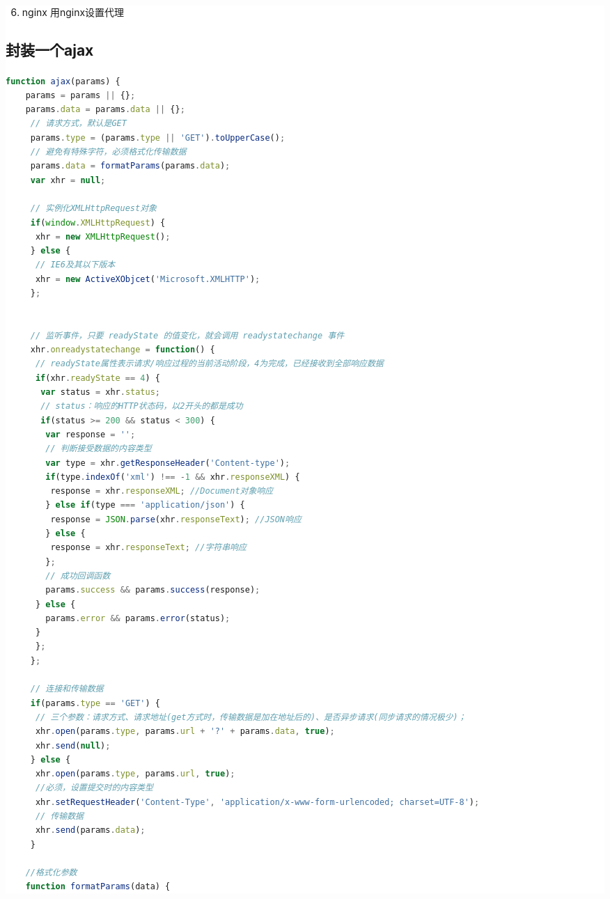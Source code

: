 6. nginx
用nginx设置代理

## 封装一个ajax

```javascript
function ajax(params) { 
    params = params || {}; 
    params.data = params.data || {}; 
     // 请求方式，默认是GET
     params.type = (params.type || 'GET').toUpperCase();
     // 避免有特殊字符，必须格式化传输数据
     params.data = formatParams(params.data); 
     var xhr = null;  
   
     // 实例化XMLHttpRequest对象 
     if(window.XMLHttpRequest) { 
      xhr = new XMLHttpRequest(); 
     } else { 
      // IE6及其以下版本 
      xhr = new ActiveXObjcet('Microsoft.XMLHTTP'); 
     };
   
   
     // 监听事件，只要 readyState 的值变化，就会调用 readystatechange 事件
     xhr.onreadystatechange = function() { 
      // readyState属性表示请求/响应过程的当前活动阶段，4为完成，已经接收到全部响应数据
      if(xhr.readyState == 4) { 
       var status = xhr.status; 
       // status：响应的HTTP状态码，以2开头的都是成功
       if(status >= 200 && status < 300) { 
        var response = '';
        // 判断接受数据的内容类型
        var type = xhr.getResponseHeader('Content-type'); 
        if(type.indexOf('xml') !== -1 && xhr.responseXML) { 
         response = xhr.responseXML; //Document对象响应 
        } else if(type === 'application/json') { 
         response = JSON.parse(xhr.responseText); //JSON响应 
        } else { 
         response = xhr.responseText; //字符串响应 
        }; 
        // 成功回调函数
        params.success && params.success(response); 
      } else { 
        params.error && params.error(status); 
      } 
      }; 
     }; 
     
     // 连接和传输数据 
     if(params.type == 'GET') {
      // 三个参数：请求方式、请求地址(get方式时，传输数据是加在地址后的)、是否异步请求(同步请求的情况极少)；
      xhr.open(params.type, params.url + '?' + params.data, true); 
      xhr.send(null); 
     } else { 
      xhr.open(params.type, params.url, true); 
      //必须，设置提交时的内容类型 
      xhr.setRequestHeader('Content-Type', 'application/x-www-form-urlencoded; charset=UTF-8');
      // 传输数据
      xhr.send(params.data); 
     } 
    
    //格式化参数 
    function formatParams(data) { 
```